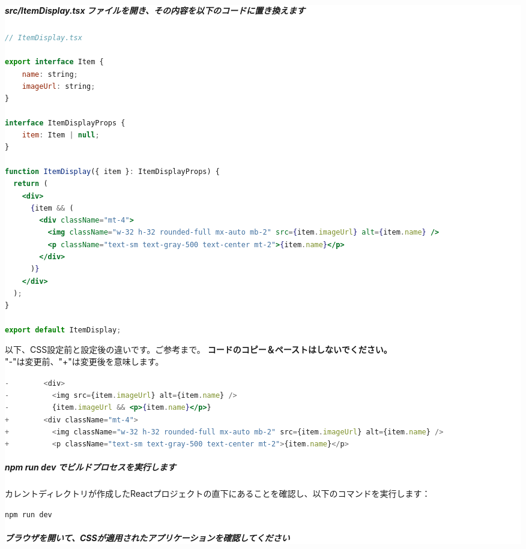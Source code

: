 ##### src/ItemDisplay.tsx ファイルを開き、その内容を以下のコードに置き換えます

```jsx
// ItemDisplay.tsx

export interface Item {
    name: string;
    imageUrl: string;
}

interface ItemDisplayProps {
    item: Item | null;
}

function ItemDisplay({ item }: ItemDisplayProps) {
  return (
    <div>
      {item && (
        <div className="mt-4">
          <img className="w-32 h-32 rounded-full mx-auto mb-2" src={item.imageUrl} alt={item.name} />
          <p className="text-sm text-gray-500 text-center mt-2">{item.name}</p>
        </div>
      )}
    </div>
  );
}

export default ItemDisplay;
```

以下、CSS設定前と設定後の違いです。ご参考まで。
**コードのコピー＆ペーストはしないでください。**  
"-"は変更前、"+"は変更後を意味します。

```jsx
-        <div>
-          <img src={item.imageUrl} alt={item.name} />
-          {item.imageUrl && <p>{item.name}</p>}
+        <div className="mt-4">
+          <img className="w-32 h-32 rounded-full mx-auto mb-2" src={item.imageUrl} alt={item.name} />
+          <p className="text-sm text-gray-500 text-center mt-2">{item.name}</p>
```

##### npm run dev でビルドプロセスを実行します

カレントディレクトリが作成したReactプロジェクトの直下にあることを確認し、以下のコマンドを実行します：

```sh
npm run dev
```

##### ブラウザを開いて、CSSが適用されたアプリケーションを確認してください
